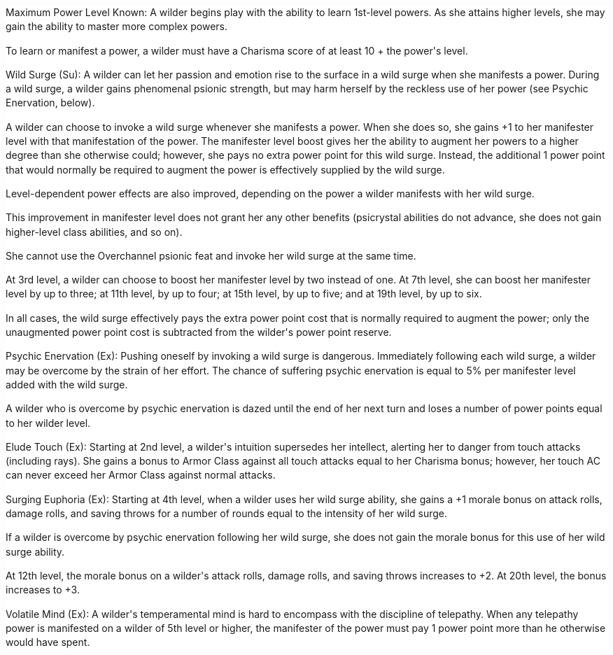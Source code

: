 Maximum Power Level Known: A wilder begins play with the ability to learn 1st-level powers. As she attains higher levels, she may gain the ability to master more complex powers.

To learn or manifest a power, a wilder must have a Charisma score of at least 10 + the power's level.

Wild Surge (Su): A wilder can let her passion and emotion rise to the surface in a wild surge when she manifests a power. During a wild surge, a wilder gains phenomenal psionic strength, but may harm herself by the reckless use of her power (see Psychic Enervation, below). 

A wilder can choose to invoke a wild surge whenever she manifests a power. When she does so, she gains +1 to her manifester level with that manifestation of the power. The manifester level boost gives her the ability to augment her powers to a higher degree than she otherwise could; however, she pays no extra power point for this wild surge. Instead, the additional 1 power point that would normally be required to augment the power is effectively supplied by the wild surge.

Level-dependent power effects are also improved, depending on the power a wilder manifests with her wild surge.

This improvement in manifester level does not grant her any other benefits (psicrystal abilities do not advance, she does not gain higher-level class abilities, and so on).

She cannot use the Overchannel psionic feat and invoke her wild surge at the same time.

At 3rd level, a wilder can choose to boost her manifester level by two instead of one. At 7th level, she can boost her manifester level by up to three; at 11th level, by up to four; at 15th level, by up to five; and at 19th level, by up to six.

In all cases, the wild surge effectively pays the extra power point cost that is normally required to augment the power; only the unaugmented power point cost is subtracted from the wilder's power point reserve.

Psychic Enervation (Ex): Pushing oneself by invoking a wild surge is dangerous. Immediately following each wild surge, a wilder may be overcome by the strain of her effort. The chance of suffering psychic enervation is equal to 5% per manifester level added with the wild surge.

A wilder who is overcome by psychic enervation is dazed until the end of her next turn and loses a number of power points equal to her wilder level.

Elude Touch (Ex): Starting at 2nd level, a wilder's intuition supersedes her intellect, alerting her to danger from touch attacks (including rays). She gains a bonus to Armor Class against all touch attacks equal to her Charisma bonus; however, her touch AC can never exceed her Armor Class against normal attacks.

Surging Euphoria (Ex): Starting at 4th level, when a wilder uses her wild surge ability, she gains a +1 morale bonus on attack rolls, damage rolls, and saving throws for a number of rounds equal to the intensity of her wild surge. 

If a wilder is overcome by psychic enervation following her wild surge, she does not gain the morale bonus for this use of her wild surge ability.

At 12th level, the morale bonus on a wilder's attack rolls, damage rolls, and saving throws increases to +2. At 20th level, the bonus increases to +3.

Volatile Mind (Ex): A wilder's temperamental mind is hard to encompass with the discipline of telepathy. When any telepathy power is manifested on a wilder of 5th level or higher, the manifester of the power must pay 1 power point more than he otherwise would have spent.

